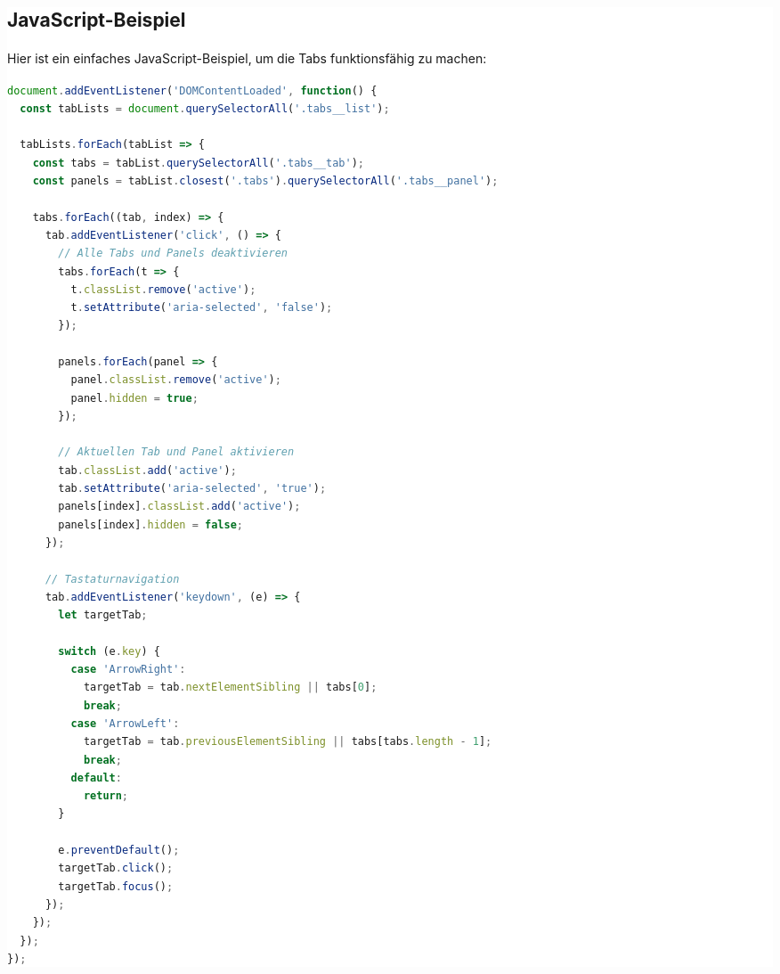 ## JavaScript-Beispiel

Hier ist ein einfaches JavaScript-Beispiel, um die Tabs funktionsfähig zu machen:

```javascript
document.addEventListener('DOMContentLoaded', function() {
  const tabLists = document.querySelectorAll('.tabs__list');
  
  tabLists.forEach(tabList => {
    const tabs = tabList.querySelectorAll('.tabs__tab');
    const panels = tabList.closest('.tabs').querySelectorAll('.tabs__panel');
    
    tabs.forEach((tab, index) => {
      tab.addEventListener('click', () => {
        // Alle Tabs und Panels deaktivieren
        tabs.forEach(t => {
          t.classList.remove('active');
          t.setAttribute('aria-selected', 'false');
        });
        
        panels.forEach(panel => {
          panel.classList.remove('active');
          panel.hidden = true;
        });
        
        // Aktuellen Tab und Panel aktivieren
        tab.classList.add('active');
        tab.setAttribute('aria-selected', 'true');
        panels[index].classList.add('active');
        panels[index].hidden = false;
      });
      
      // Tastaturnavigation
      tab.addEventListener('keydown', (e) => {
        let targetTab;
        
        switch (e.key) {
          case 'ArrowRight':
            targetTab = tab.nextElementSibling || tabs[0];
            break;
          case 'ArrowLeft':
            targetTab = tab.previousElementSibling || tabs[tabs.length - 1];
            break;
          default:
            return;
        }
        
        e.preventDefault();
        targetTab.click();
        targetTab.focus();
      });
    });
  });
});
```
